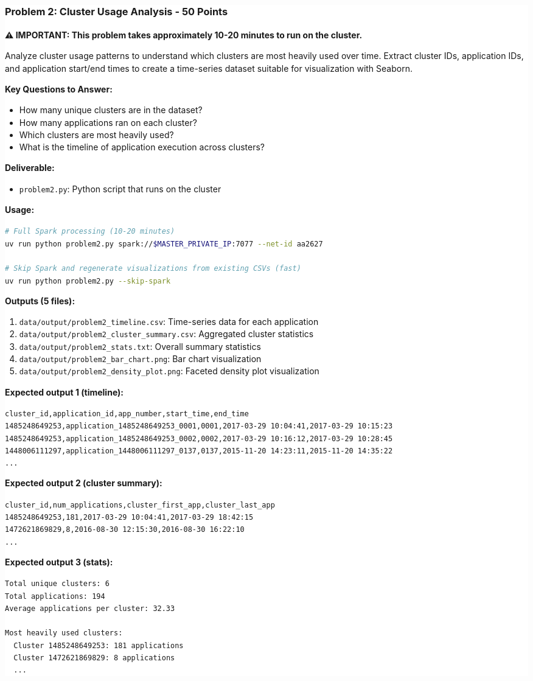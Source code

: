 ### Problem 2: Cluster Usage Analysis - 50 Points

**⚠️ IMPORTANT: This problem takes approximately 10-20 minutes to run on the cluster.**

Analyze cluster usage patterns to understand which clusters are most heavily used over time. Extract cluster IDs, application IDs, and application start/end times to create a time-series dataset suitable for visualization with Seaborn.

**Key Questions to Answer:**
- How many unique clusters are in the dataset?
- How many applications ran on each cluster?
- Which clusters are most heavily used?
- What is the timeline of application execution across clusters?

**Deliverable:**
- `problem2.py`: Python script that runs on the cluster

**Usage:**
```bash
# Full Spark processing (10-20 minutes)
uv run python problem2.py spark://$MASTER_PRIVATE_IP:7077 --net-id aa2627

# Skip Spark and regenerate visualizations from existing CSVs (fast)
uv run python problem2.py --skip-spark
```

**Outputs (5 files):**
1. `data/output/problem2_timeline.csv`: Time-series data for each application
2. `data/output/problem2_cluster_summary.csv`: Aggregated cluster statistics
3. `data/output/problem2_stats.txt`: Overall summary statistics
4. `data/output/problem2_bar_chart.png`: Bar chart visualization
5. `data/output/problem2_density_plot.png`: Faceted density plot visualization

**Expected output 1 (timeline):**
```
cluster_id,application_id,app_number,start_time,end_time
1485248649253,application_1485248649253_0001,0001,2017-03-29 10:04:41,2017-03-29 10:15:23
1485248649253,application_1485248649253_0002,0002,2017-03-29 10:16:12,2017-03-29 10:28:45
1448006111297,application_1448006111297_0137,0137,2015-11-20 14:23:11,2015-11-20 14:35:22
...
```

**Expected output 2 (cluster summary):**
```
cluster_id,num_applications,cluster_first_app,cluster_last_app
1485248649253,181,2017-03-29 10:04:41,2017-03-29 18:42:15
1472621869829,8,2016-08-30 12:15:30,2016-08-30 16:22:10
...
```

**Expected output 3 (stats):**
```
Total unique clusters: 6
Total applications: 194
Average applications per cluster: 32.33

Most heavily used clusters:
  Cluster 1485248649253: 181 applications
  Cluster 1472621869829: 8 applications
  ...
```
